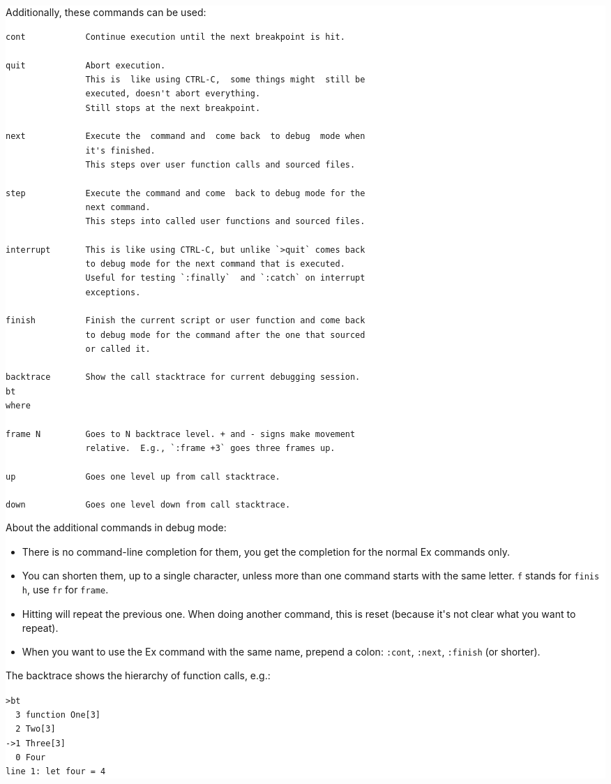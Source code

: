 Additionally, these commands can be used:

    cont            Continue execution until the next breakpoint is hit.

    quit            Abort execution.
                    This is  like using CTRL-C,  some things might  still be
                    executed, doesn't abort everything.
                    Still stops at the next breakpoint.

    next            Execute the  command and  come back  to debug  mode when
                    it's finished.
                    This steps over user function calls and sourced files.

    step            Execute the command and come  back to debug mode for the
                    next command.
                    This steps into called user functions and sourced files.

    interrupt       This is like using CTRL-C, but unlike `>quit` comes back
                    to debug mode for the next command that is executed.
                    Useful for testing `:finally`  and `:catch` on interrupt
                    exceptions.

    finish          Finish the current script or user function and come back
                    to debug mode for the command after the one that sourced
                    or called it.

    backtrace       Show the call stacktrace for current debugging session.
    bt
    where

    frame N         Goes to N backtrace level. + and - signs make movement
                    relative.  E.g., `:frame +3` goes three frames up.

    up              Goes one level up from call stacktrace.

    down            Goes one level down from call stacktrace.

About the additional commands in debug mode:

- There is no command-line completion for them, you get the completion for the
  normal Ex commands only.

- You can shorten them, up to a single character, unless more than one command
  starts with the same letter.
  `f` stands for `finish`, use `fr` for `frame`.

- Hitting <CR> will repeat the previous one.
  When doing  another command, this  is reset (because  it's not clear  what you
  want to repeat).

- When you want to use the Ex command with the same name, prepend a colon:
  `:cont`, `:next`, `:finish` (or shorter).

The backtrace shows the hierarchy of function calls, e.g.:

    >bt
      3 function One[3]
      2 Two[3]
    ->1 Three[3]
      0 Four
    line 1: let four = 4
